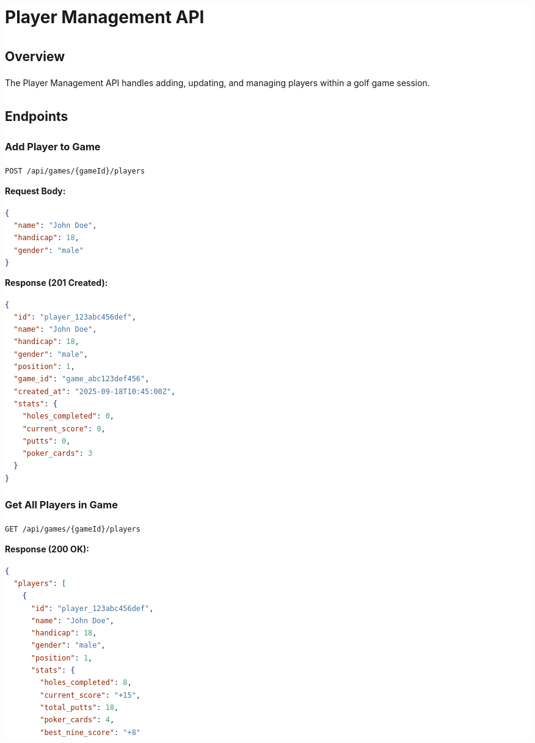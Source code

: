 # Player Management API

## Overview

The Player Management API handles adding, updating, and managing players within a golf game session.

## Endpoints

### Add Player to Game

```http
POST /api/games/{gameId}/players
```

**Request Body:**
```json
{
  "name": "John Doe",
  "handicap": 18,
  "gender": "male"
}
```

**Response (201 Created):**
```json
{
  "id": "player_123abc456def",
  "name": "John Doe",
  "handicap": 18,
  "gender": "male",
  "position": 1,
  "game_id": "game_abc123def456",
  "created_at": "2025-09-18T10:45:00Z",
  "stats": {
    "holes_completed": 0,
    "current_score": 0,
    "putts": 0,
    "poker_cards": 3
  }
}
```

### Get All Players in Game

```http
GET /api/games/{gameId}/players
```

**Response (200 OK):**
```json
{
  "players": [
    {
      "id": "player_123abc456def",
      "name": "John Doe",
      "handicap": 18,
      "gender": "male",
      "position": 1,
      "stats": {
        "holes_completed": 8,
        "current_score": "+15",
        "total_putts": 18,
        "poker_cards": 4,
        "best_nine_score": "+8"
```